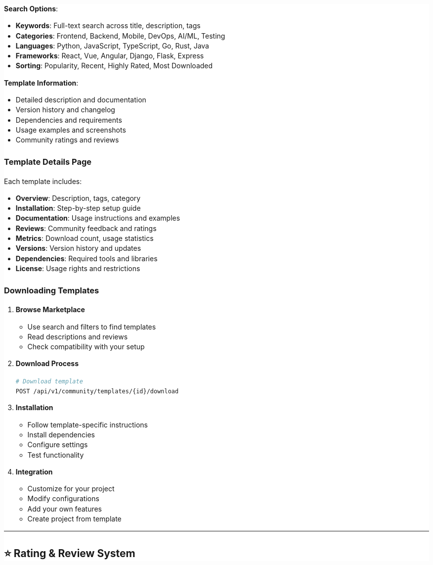 **Search Options**:
- **Keywords**: Full-text search across title, description, tags
- **Categories**: Frontend, Backend, Mobile, DevOps, AI/ML, Testing
- **Languages**: Python, JavaScript, TypeScript, Go, Rust, Java
- **Frameworks**: React, Vue, Angular, Django, Flask, Express
- **Sorting**: Popularity, Recent, Highly Rated, Most Downloaded

**Template Information**:
- Detailed description and documentation
- Version history and changelog
- Dependencies and requirements
- Usage examples and screenshots
- Community ratings and reviews

### Template Details Page

Each template includes:
- **Overview**: Description, tags, category
- **Installation**: Step-by-step setup guide
- **Documentation**: Usage instructions and examples
- **Reviews**: Community feedback and ratings
- **Metrics**: Download count, usage statistics
- **Versions**: Version history and updates
- **Dependencies**: Required tools and libraries
- **License**: Usage rights and restrictions

### Downloading Templates

1. **Browse Marketplace**
   - Use search and filters to find templates
   - Read descriptions and reviews
   - Check compatibility with your setup

2. **Download Process**
   ```bash
   # Download template
   POST /api/v1/community/templates/{id}/download
   ```

3. **Installation**
   - Follow template-specific instructions
   - Install dependencies
   - Configure settings
   - Test functionality

4. **Integration**
   - Customize for your project
   - Modify configurations
   - Add your own features
   - Create project from template

---

## ⭐ Rating & Review System

